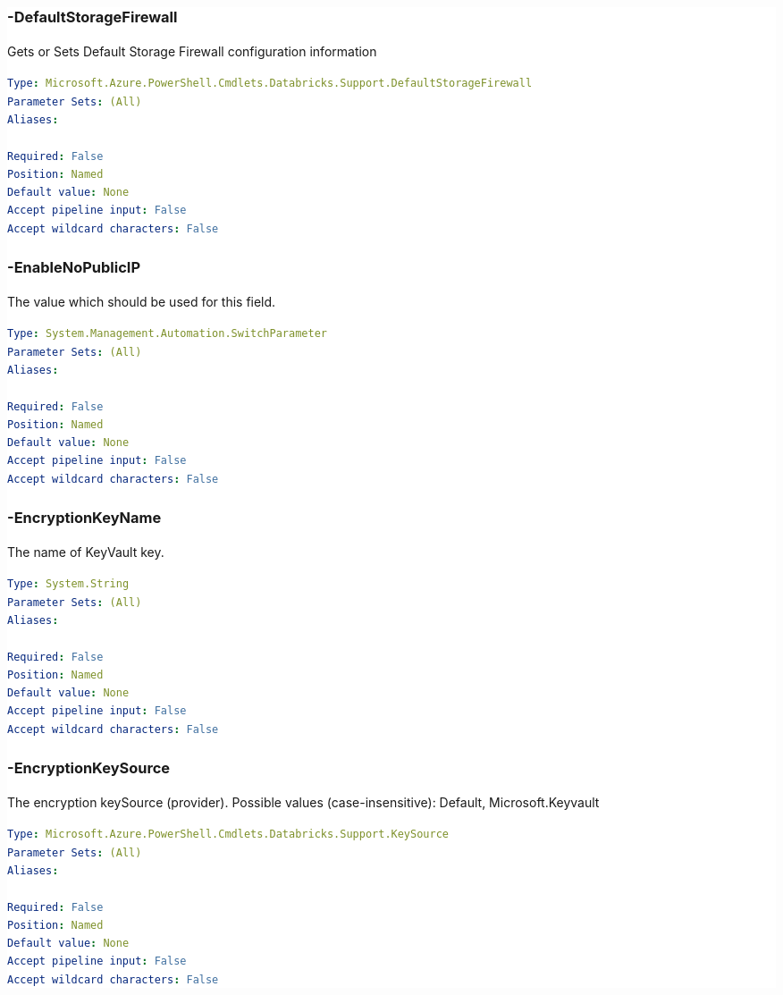 ### -DefaultStorageFirewall
Gets or Sets Default Storage Firewall configuration information

```yaml
Type: Microsoft.Azure.PowerShell.Cmdlets.Databricks.Support.DefaultStorageFirewall
Parameter Sets: (All)
Aliases:

Required: False
Position: Named
Default value: None
Accept pipeline input: False
Accept wildcard characters: False
```

### -EnableNoPublicIP
The value which should be used for this field.

```yaml
Type: System.Management.Automation.SwitchParameter
Parameter Sets: (All)
Aliases:

Required: False
Position: Named
Default value: None
Accept pipeline input: False
Accept wildcard characters: False
```

### -EncryptionKeyName
The name of KeyVault key.

```yaml
Type: System.String
Parameter Sets: (All)
Aliases:

Required: False
Position: Named
Default value: None
Accept pipeline input: False
Accept wildcard characters: False
```

### -EncryptionKeySource
The encryption keySource (provider).
Possible values (case-insensitive): Default, Microsoft.Keyvault

```yaml
Type: Microsoft.Azure.PowerShell.Cmdlets.Databricks.Support.KeySource
Parameter Sets: (All)
Aliases:

Required: False
Position: Named
Default value: None
Accept pipeline input: False
Accept wildcard characters: False
```
